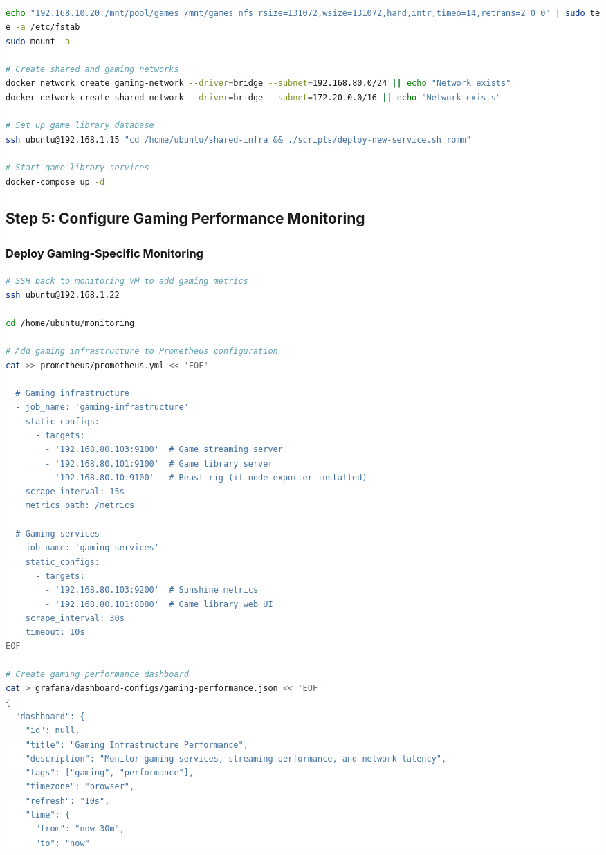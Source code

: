 ```bash
echo "192.168.10.20:/mnt/pool/games /mnt/games nfs rsize=131072,wsize=131072,hard,intr,timeo=14,retrans=2 0 0" | sudo tee -a /etc/fstab
sudo mount -a

# Create shared and gaming networks
docker network create gaming-network --driver=bridge --subnet=192.168.80.0/24 || echo "Network exists"
docker network create shared-network --driver=bridge --subnet=172.20.0.0/16 || echo "Network exists"

# Set up game library database
ssh ubuntu@192.168.1.15 "cd /home/ubuntu/shared-infra && ./scripts/deploy-new-service.sh romm"

# Start game library services
docker-compose up -d
```

## Step 5: Configure Gaming Performance Monitoring

### Deploy Gaming-Specific Monitoring
```bash
# SSH back to monitoring VM to add gaming metrics
ssh ubuntu@192.168.1.22

cd /home/ubuntu/monitoring

# Add gaming infrastructure to Prometheus configuration
cat >> prometheus/prometheus.yml << 'EOF'

  # Gaming infrastructure
  - job_name: 'gaming-infrastructure'
    static_configs:
      - targets:
        - '192.168.80.103:9100'  # Game streaming server
        - '192.168.80.101:9100'  # Game library server
        - '192.168.80.10:9100'   # Beast rig (if node exporter installed)
    scrape_interval: 15s
    metrics_path: /metrics

  # Gaming services
  - job_name: 'gaming-services'
    static_configs:
      - targets:
        - '192.168.80.103:9200'  # Sunshine metrics
        - '192.168.80.101:8080'  # Game library web UI
    scrape_interval: 30s
    timeout: 10s
EOF

# Create gaming performance dashboard
cat > grafana/dashboard-configs/gaming-performance.json << 'EOF'
{
  "dashboard": {
    "id": null,
    "title": "Gaming Infrastructure Performance",
    "description": "Monitor gaming services, streaming performance, and network latency",
    "tags": ["gaming", "performance"],
    "timezone": "browser",
    "refresh": "10s",
    "time": {
      "from": "now-30m",
      "to": "now"
```